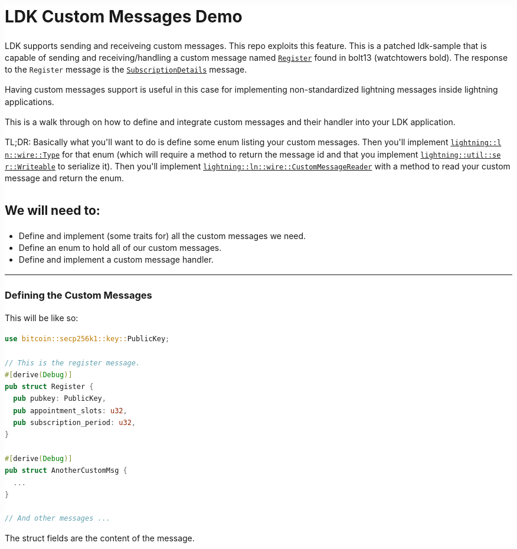 # LDK Custom Messages Demo

LDK supports sending and receiveing custom messages. This repo exploits this feature.
This is a patched ldk-sample that is capable of sending and receiving/handling a custom message named [`Register`](https://github.com/sr-gi/bolt13/blob/1d50640565407621f2436de71bc8ae7d79d5e470/13-watchtowers.md#the-register_top_up-message) found in bolt13 (watchtowers bold). The response to the `Register` message is the [`SubscriptionDetails`](https://github.com/sr-gi/bolt13/blob/1d50640565407621f2436de71bc8ae7d79d5e470/13-watchtowers.md#the-subscription_details-message) message.

Having custom messages support is useful in this case for implementing non-standardized lightning messages inside lightning applications.

This is a walk through on how to define and integrate custom messages and their handler into your LDK application.

TL;DR: Basically what you'll want to do is define some enum listing your custom messages. Then you'll implement [`lightning::ln::wire::Type`](https://github.com/lightningdevkit/rust-lightning/blob/9bdce47f0e0516e37c89c09f1975dfc06b5870b1/lightning/src/ln/wire.rs#L258) for that enum (which will require a method to return the message id and that you implement [`lightning::util::ser::Writeable`](https://github.com/lightningdevkit/rust-lightning/blob/9bdce47f0e0516e37c89c09f1975dfc06b5870b1/lightning/src/util/ser.rs#L165) to serialize it). Then you'll implement [`lightning::ln::wire::CustomMessageReader`](https://github.com/lightningdevkit/rust-lightning/blob/9bdce47f0e0516e37c89c09f1975dfc06b5870b1/lightning/src/ln/wire.rs#L21) with a method to read your custom message and return the enum.


## We will need to:
  - Define and implement (some traits for) all the custom messages we need.
  - Define an enum to hold all of our custom messages.
  - Define and implement a custom message handler.
<hr>

### Defining the Custom Messages
This will be like so:
```rust
use bitcoin::secp256k1::key::PublicKey;

// This is the register message.
#[derive(Debug)]
pub struct Register {
  pub pubkey: PublicKey,
  pub appointment_slots: u32,
  pub subscription_period: u32,
}

#[derive(Debug)]
pub struct AnotherCustomMsg {
  ...
}

// And other messages ...
```
The struct fields are the content of the message.
